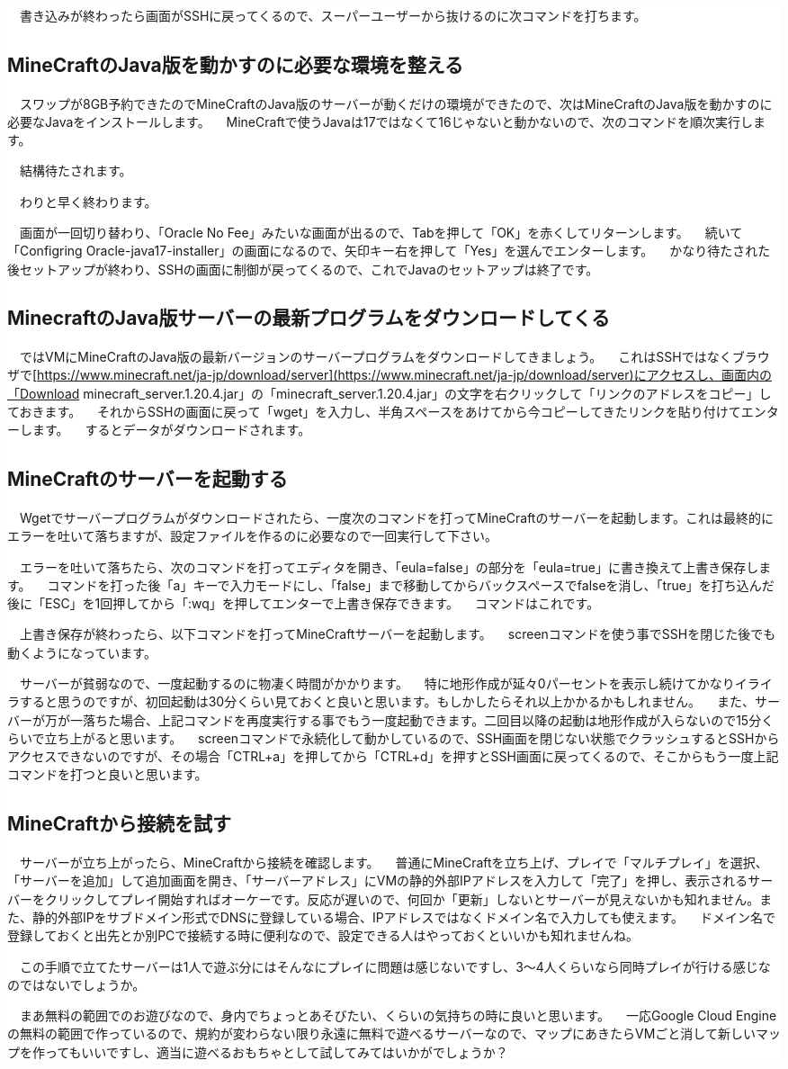 

　書き込みが終わったら画面がSSHに戻ってくるので、スーパーユーザーから抜けるのに次コマンドを打ちます。



## MineCraftのJava版を動かすのに必要な環境を整える
　スワップが8GB予約できたのでMineCraftのJava版のサーバーが動くだけの環境ができたので、次はMineCraftのJava版を動かすのに必要なJavaをインストールします。
　MineCraftで使うJavaは17ではなくて16じゃないと動かないので、次のコマンドを順次実行します。


　結構待たされます。

　わりと早く終わります。

　画面が一回切り替わり、「Oracle No Fee」みたいな画面が出るので、Tabを押して「OK」を赤くしてリターンします。
　続いて「Configring Oracle-java17-installer」の画面になるので、矢印キー右を押して「Yes」を選んでエンターします。
　かなり待たされた後セットアップが終わり、SSHの画面に制御が戻ってくるので、これでJavaのセットアップは終了です。

## MinecraftのJava版サーバーの最新プログラムをダウンロードしてくる
　ではVMにMineCraftのJava版の最新バージョンのサーバープログラムをダウンロードしてきましょう。
　これはSSHではなくブラウザで[https://www.minecraft.net/ja-jp/download/server](https://www.minecraft.net/ja-jp/download/server)にアクセスし、画面内の「Download minecraft_server.1.20.4.jar」の「minecraft_server.1.20.4.jar」の文字を右クリックして「リンクのアドレスをコピー」しておきます。
　それからSSHの画面に戻って「wget」を入力し、半角スペースをあけてから今コピーしてきたリンクを貼り付けてエンターします。
　するとデータがダウンロードされます。

## MineCraftのサーバーを起動する
　Wgetでサーバープログラムがダウンロードされたら、一度次のコマンドを打ってMineCraftのサーバーを起動します。これは最終的にエラーを吐いて落ちますが、設定ファイルを作るのに必要なので一回実行して下さい。



　エラーを吐いて落ちたら、次のコマンドを打ってエディタを開き、「eula=false」の部分を「eula=true」に書き換えて上書き保存します。
　コマンドを打った後「a」キーで入力モードにし、「false」まで移動してからバックスペースでfalseを消し、「true」を打ち込んだ後に「ESC」を1回押してから「:wq」を押してエンターで上書き保存できます。
　コマンドはこれです。



　上書き保存が終わったら、以下コマンドを打ってMineCraftサーバーを起動します。
　screenコマンドを使う事でSSHを閉じた後でも動くようになっています。



　サーバーが貧弱なので、一度起動するのに物凄く時間がかかります。
　特に地形作成が延々0パーセントを表示し続けてかなりイライラすると思うのですが、初回起動は30分くらい見ておくと良いと思います。もしかしたらそれ以上かかるかもしれません。
　また、サーバーが万が一落ちた場合、上記コマンドを再度実行する事でもう一度起動できます。二回目以降の起動は地形作成が入らないので15分くらいで立ち上がると思います。
　screenコマンドで永続化して動かしているので、SSH画面を閉じない状態でクラッシュするとSSHからアクセスできないのですが、その場合「CTRL+a」を押してから「CTRL+d」を押すとSSH画面に戻ってくるので、そこからもう一度上記コマンドを打つと良いと思います。

## MineCraftから接続を試す
　サーバーが立ち上がったら、MineCraftから接続を確認します。
　普通にMineCraftを立ち上げ、プレイで「マルチプレイ」を選択、「サーバーを追加」して追加画面を開き、「サーバーアドレス」にVMの静的外部IPアドレスを入力して「完了」を押し、表示されるサーバーをクリックしてプレイ開始すればオーケーです。反応が遅いので、何回か「更新」しないとサーバーが見えないかも知れません。また、静的外部IPをサブドメイン形式でDNSに登録している場合、IPアドレスではなくドメイン名で入力しても使えます。
　ドメイン名で登録しておくと出先とか別PCで接続する時に便利なので、設定できる人はやっておくといいかも知れませんね。

　この手順で立てたサーバーは1人で遊ぶ分にはそんなにプレイに問題は感じないですし、3～4人くらいなら同時プレイが行ける感じなのではないでしょうか。

　まあ無料の範囲でのお遊びなので、身内でちょっとあそびたい、くらいの気持ちの時に良いと思います。
　一応Google Cloud Engineの無料の範囲で作っているので、規約が変わらない限り永遠に無料で遊べるサーバーなので、マップにあきたらVMごと消して新しいマップを作ってもいいですし、適当に遊べるおもちゃとして試してみてはいかがでしょうか？